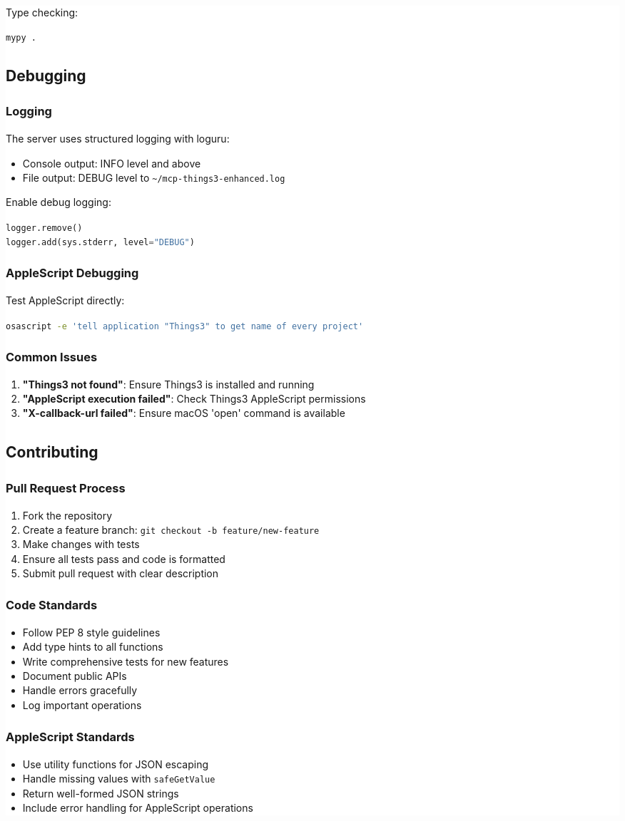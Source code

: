 Type checking:
```bash
mypy .
```

## Debugging

### Logging

The server uses structured logging with loguru:

- Console output: INFO level and above
- File output: DEBUG level to `~/mcp-things3-enhanced.log`

Enable debug logging:
```python
logger.remove()
logger.add(sys.stderr, level="DEBUG")
```

### AppleScript Debugging

Test AppleScript directly:
```bash
osascript -e 'tell application "Things3" to get name of every project'
```

### Common Issues

1. **"Things3 not found"**: Ensure Things3 is installed and running
2. **"AppleScript execution failed"**: Check Things3 AppleScript permissions
3. **"X-callback-url failed"**: Ensure macOS 'open' command is available

## Contributing

### Pull Request Process

1. Fork the repository
2. Create a feature branch: `git checkout -b feature/new-feature`
3. Make changes with tests
4. Ensure all tests pass and code is formatted
5. Submit pull request with clear description

### Code Standards

- Follow PEP 8 style guidelines
- Add type hints to all functions
- Write comprehensive tests for new features
- Document public APIs
- Handle errors gracefully
- Log important operations

### AppleScript Standards

- Use utility functions for JSON escaping
- Handle missing values with `safeGetValue`
- Return well-formed JSON strings
- Include error handling for AppleScript operations